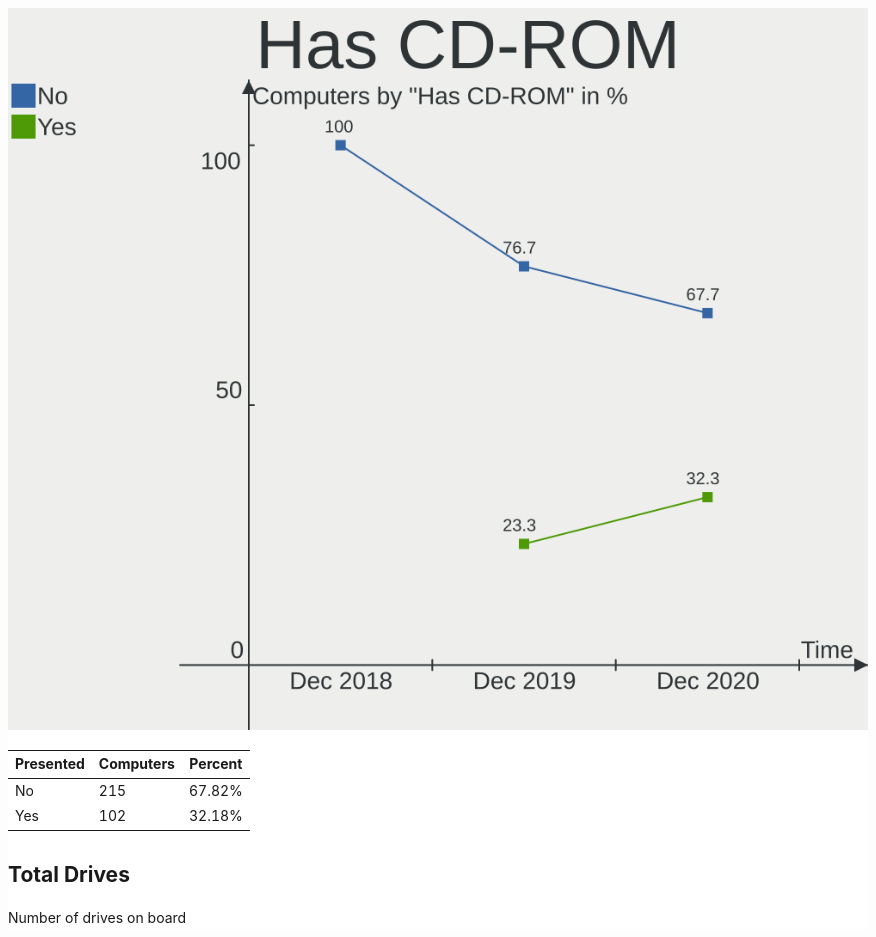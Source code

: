 ![Has CD-ROM](./images/line_chart/node_has_cdrom.svg)

| Presented | Computers | Percent |
|-----------|-----------|---------|
| No        | 215       | 67.82%  |
| Yes       | 102       | 32.18%  |

Total Drives
------------

Number of drives on board
